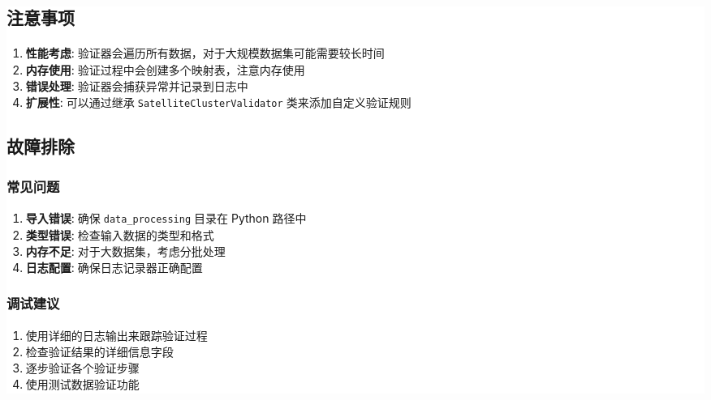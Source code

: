 ## 注意事项

1. **性能考虑**: 验证器会遍历所有数据，对于大规模数据集可能需要较长时间
2. **内存使用**: 验证过程中会创建多个映射表，注意内存使用
3. **错误处理**: 验证器会捕获异常并记录到日志中
4. **扩展性**: 可以通过继承 `SatelliteClusterValidator` 类来添加自定义验证规则

## 故障排除

### 常见问题

1. **导入错误**: 确保 `data_processing` 目录在 Python 路径中
2. **类型错误**: 检查输入数据的类型和格式
3. **内存不足**: 对于大数据集，考虑分批处理
4. **日志配置**: 确保日志记录器正确配置

### 调试建议

1. 使用详细的日志输出来跟踪验证过程
2. 检查验证结果的详细信息字段
3. 逐步验证各个验证步骤
4. 使用测试数据验证功能 